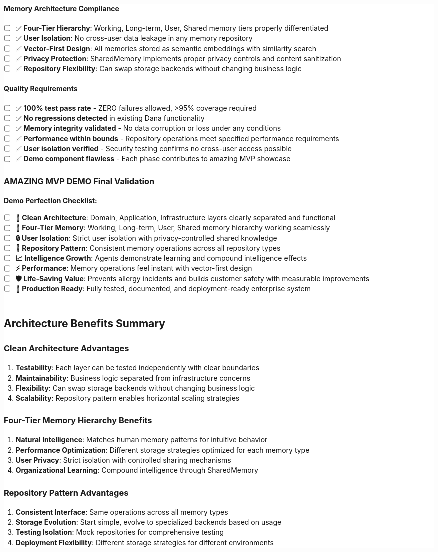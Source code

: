 #### **Memory Architecture Compliance**  
- [ ] ✅ **Four-Tier Hierarchy**: Working, Long-term, User, Shared memory tiers properly differentiated
- [ ] ✅ **User Isolation**: No cross-user data leakage in any memory repository
- [ ] ✅ **Vector-First Design**: All memories stored as semantic embeddings with similarity search
- [ ] ✅ **Privacy Protection**: SharedMemory implements proper privacy controls and content sanitization
- [ ] ✅ **Repository Flexibility**: Can swap storage backends without changing business logic

#### **Quality Requirements**
- [ ] ✅ **100% test pass rate** - ZERO failures allowed, >95% coverage required
- [ ] ✅ **No regressions detected** in existing Dana functionality
- [ ] ✅ **Memory integrity validated** - No data corruption or loss under any conditions
- [ ] ✅ **Performance within bounds** - Repository operations meet specified performance requirements
- [ ] ✅ **User isolation verified** - Security testing confirms no cross-user access possible
- [ ] ✅ **Demo component flawless** - Each phase contributes to amazing MVP showcase

### AMAZING MVP DEMO Final Validation
**Demo Perfection Checklist:**
- [ ] **🧠 Clean Architecture**: Domain, Application, Infrastructure layers clearly separated and functional
- [ ] **💾 Four-Tier Memory**: Working, Long-term, User, Shared memory hierarchy working seamlessly
- [ ] **🔒 User Isolation**: Strict user isolation with privacy-controlled shared knowledge
- [ ] **🤝 Repository Pattern**: Consistent memory operations across all repository types
- [ ] **📈 Intelligence Growth**: Agents demonstrate learning and compound intelligence effects
- [ ] **⚡ Performance**: Memory operations feel instant with vector-first design
- [ ] **🛡️ Life-Saving Value**: Prevents allergy incidents and builds customer safety with measurable improvements
- [ ] **🔄 Production Ready**: Fully tested, documented, and deployment-ready enterprise system

---

## Architecture Benefits Summary

### **Clean Architecture Advantages**
1. **Testability**: Each layer can be tested independently with clear boundaries
2. **Maintainability**: Business logic separated from infrastructure concerns
3. **Flexibility**: Can swap storage backends without changing business logic
4. **Scalability**: Repository pattern enables horizontal scaling strategies

### **Four-Tier Memory Hierarchy Benefits**
1. **Natural Intelligence**: Matches human memory patterns for intuitive behavior
2. **Performance Optimization**: Different storage strategies optimized for each memory type  
3. **User Privacy**: Strict isolation with controlled sharing mechanisms
4. **Organizational Learning**: Compound intelligence through SharedMemory

### **Repository Pattern Advantages**  
1. **Consistent Interface**: Same operations across all memory types
2. **Storage Evolution**: Start simple, evolve to specialized backends based on usage
3. **Testing Isolation**: Mock repositories for comprehensive testing
4. **Deployment Flexibility**: Different storage strategies for different environments
